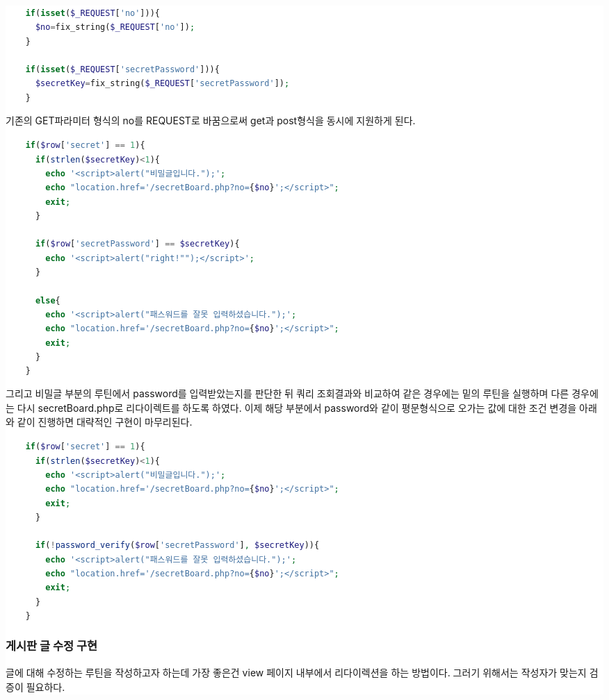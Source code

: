 ```php
    if(isset($_REQUEST['no'])){
      $no=fix_string($_REQUEST['no']);
    }

    if(isset($_REQUEST['secretPassword'])){
      $secretKey=fix_string($_REQUEST['secretPassword']);
    }
```

기존의 GET파라미터 형식의 no를 REQUEST로 바꿈으로써 get과 post형식을 동시에 지원하게 된다. 

```php
    if($row['secret'] == 1){
      if(strlen($secretKey)<1){
        echo '<script>alert("비밀글입니다.");';
        echo "location.href='/secretBoard.php?no={$no}';</script>";
        exit;
      }

      if($row['secretPassword'] == $secretKey){
        echo '<script>alert("right!"");</script>';
      }

      else{
        echo '<script>alert("패스워드를 잘못 입력하셨습니다.");';
        echo "location.href='/secretBoard.php?no={$no}';</script>";
        exit; 
      }
    }
```

그리고 비밀글 부분의 루틴에서 password를 입력받았는지를 판단한 뒤 쿼리 조회결과와 비교하여 같은 경우에는 밑의 루틴을 실행하며 다른 경우에는 다시 secretBoard.php로 리다이렉트를 하도록 하였다. 이제 해당 부분에서 password와 같이 평문형식으로 오가는 값에 대한 조건 변경을 아래와 같이 진행하면 대략적인 구현이 마무리된다.

```php
    if($row['secret'] == 1){
      if(strlen($secretKey)<1){
        echo '<script>alert("비밀글입니다.");';
        echo "location.href='/secretBoard.php?no={$no}';</script>";
        exit;
      }

      if(!password_verify($row['secretPassword'], $secretKey)){
        echo '<script>alert("패스워드를 잘못 입력하셨습니다.");';
        echo "location.href='/secretBoard.php?no={$no}';</script>";
        exit;
      }
    }
```

### 게시판 글 수정 구현

글에 대해 수정하는 루틴을 작성하고자 하는데 가장 좋은건 view 페이지 내부에서 리다이렉션을 하는 방법이다. 그러기 위해서는 작성자가 맞는지 검증이 필요하다. 
